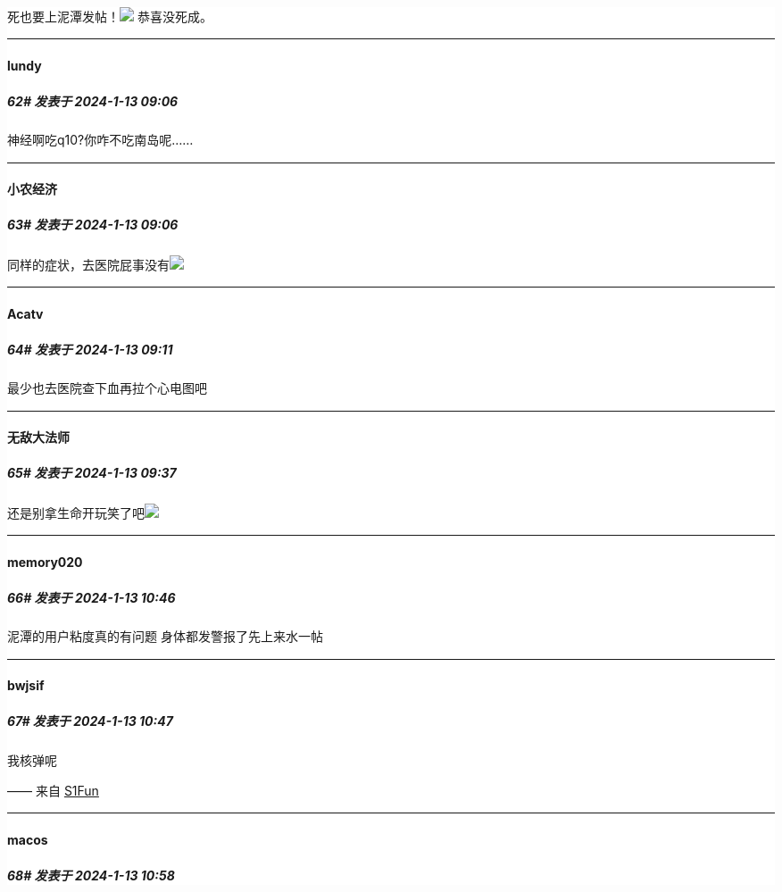 死也要上泥潭发帖！<img src="https://static.saraba1st.com/image/smiley/face2017/062.gif" referrerpolicy="no-referrer">
恭喜没死成。

*****

####  lundy  
##### 62#       发表于 2024-1-13 09:06

神经啊吃q10?你咋不吃南岛呢……

*****

####  小农经济  
##### 63#       发表于 2024-1-13 09:06

同样的症状，去医院屁事没有<img src="https://static.saraba1st.com/image/smiley/face2017/009.gif" referrerpolicy="no-referrer">

*****

####  Acatv  
##### 64#       发表于 2024-1-13 09:11

最少也去医院查下血再拉个心电图吧


*****

####  无敌大法师  
##### 65#       发表于 2024-1-13 09:37

还是别拿生命开玩笑了吧<img src="https://static.saraba1st.com/image/smiley/face2017/022.png" referrerpolicy="no-referrer">


*****

####  memory020  
##### 66#       发表于 2024-1-13 10:46

泥潭的用户粘度真的有问题
身体都发警报了先上来水一帖

*****

####  bwjsif  
##### 67#       发表于 2024-1-13 10:47

我核弹呢

—— 来自 [S1Fun](https://s1fun.koalcat.com)


*****

####  macos  
##### 68#       发表于 2024-1-13 10:58
